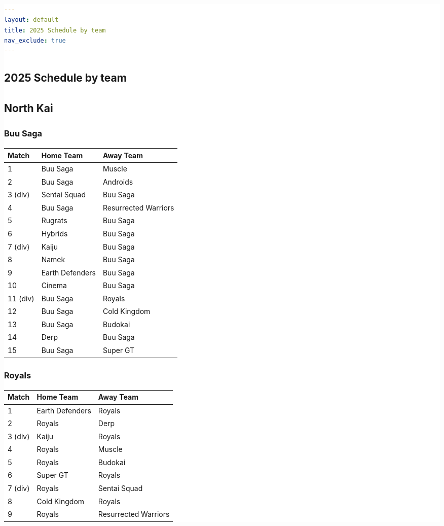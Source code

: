```yaml
---
layout: default
title: 2025 Schedule by team
nav_exclude: true
---
```



## 2025 Schedule by team

## North Kai

### Buu Saga

|Match          |  Home Team            | Away Team        |
| :-------------| :---------------------| :----------------|
|1| Buu Saga | Muscle |
|2| Buu Saga | Androids |
|3 (div)| Sentai Squad | Buu Saga |
|4| Buu Saga | Resurrected Warriors |
|5| Rugrats | Buu Saga |
|6| Hybrids | Buu Saga |
|7 (div)| Kaiju | Buu Saga |
|8| Namek | Buu Saga |
|9| Earth Defenders | Buu Saga |
|10| Cinema | Buu Saga |
|11 (div)| Buu Saga | Royals |
|12| Buu Saga | Cold Kingdom |
|13| Buu Saga | Budokai |
|14| Derp | Buu Saga |
|15| Buu Saga | Super GT |

### Royals

|Match          |  Home Team            | Away Team        |
| :-------------| :---------------------| :----------------|
|1| Earth Defenders | Royals |
|2| Royals | Derp |
|3 (div)| Kaiju | Royals |
|4| Royals | Muscle |
|5| Royals | Budokai |
|6| Super GT | Royals |
|7 (div)| Royals | Sentai Squad |
|8| Cold Kingdom | Royals |
|9| Royals | Resurrected Warriors |